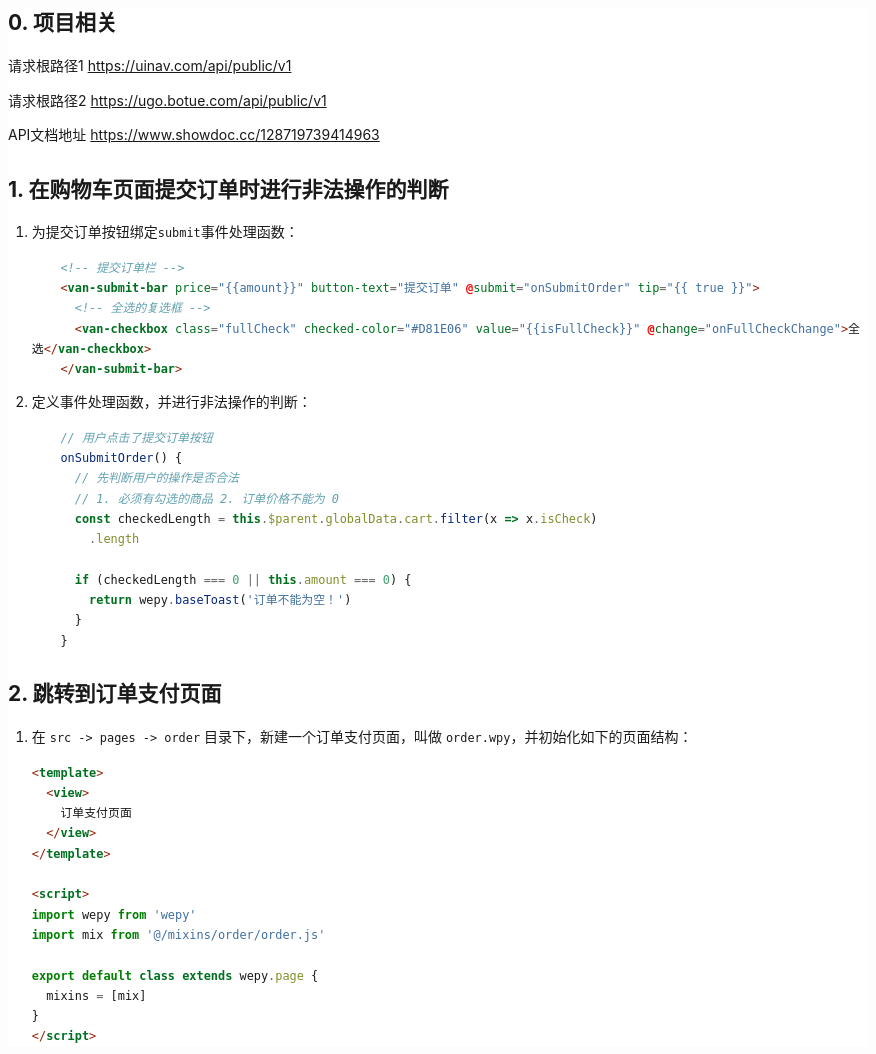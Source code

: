 ## 0. 项目相关

请求根路径1  https://uinav.com/api/public/v1

请求根路径2  https://ugo.botue.com/api/public/v1

API文档地址  https://www.showdoc.cc/128719739414963



## 1. 在购物车页面提交订单时进行非法操作的判断

1. 为提交订单按钮绑定`submit`事件处理函数：

   ```html
       <!-- 提交订单栏 -->
       <van-submit-bar price="{{amount}}" button-text="提交订单" @submit="onSubmitOrder" tip="{{ true }}">
         <!-- 全选的复选框 -->
         <van-checkbox class="fullCheck" checked-color="#D81E06" value="{{isFullCheck}}" @change="onFullCheckChange">全选</van-checkbox>
       </van-submit-bar>
   ```

2. 定义事件处理函数，并进行非法操作的判断：

   ```js
       // 用户点击了提交订单按钮
       onSubmitOrder() {
         // 先判断用户的操作是否合法
         // 1. 必须有勾选的商品 2. 订单价格不能为 0
         const checkedLength = this.$parent.globalData.cart.filter(x => x.isCheck)
           .length
   
         if (checkedLength === 0 || this.amount === 0) {
           return wepy.baseToast('订单不能为空！')
         }
       }
   ```



## 2. 跳转到订单支付页面

1. 在 `src -> pages -> order` 目录下，新建一个订单支付页面，叫做 `order.wpy`，并初始化如下的页面结构：

   ```html
   <template>
     <view>
       订单支付页面
     </view>
   </template>
   
   <script>
   import wepy from 'wepy'
   import mix from '@/mixins/order/order.js'
   
   export default class extends wepy.page {
     mixins = [mix]
   }
   </script>
   
   ```
